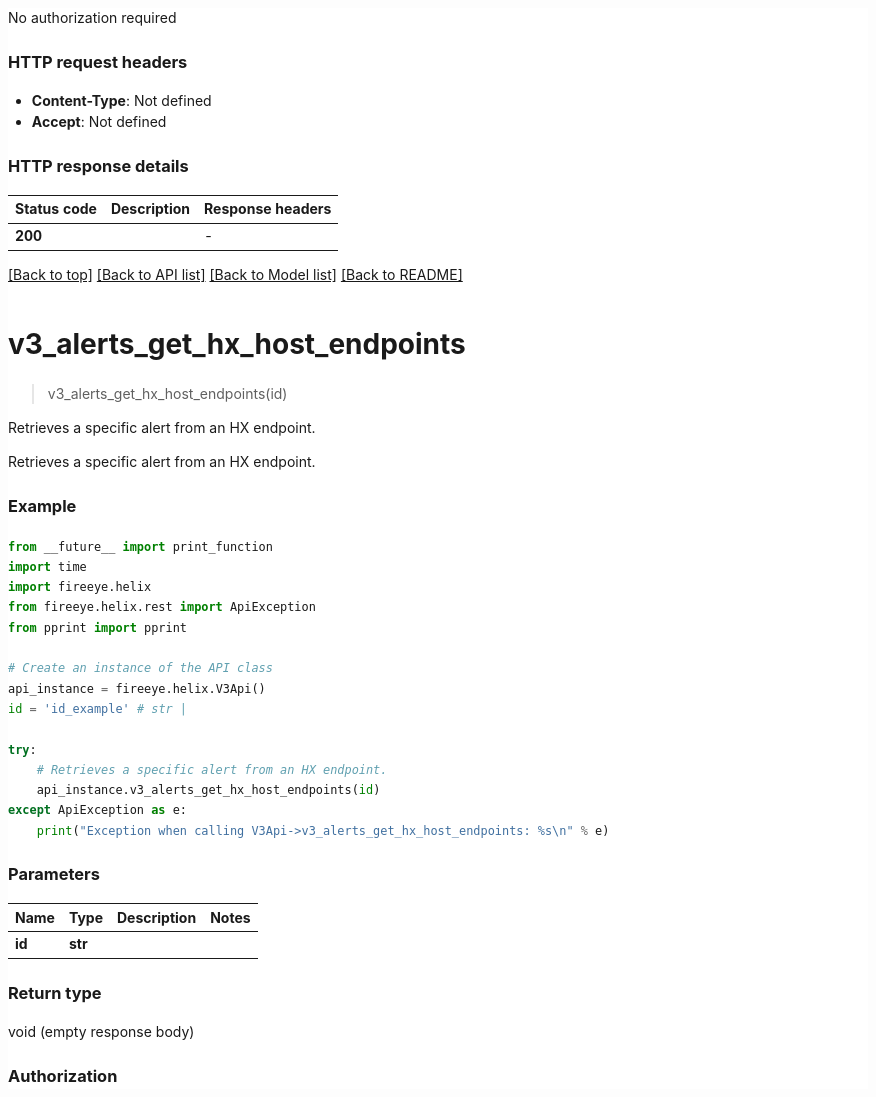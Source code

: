 No authorization required

### HTTP request headers

 - **Content-Type**: Not defined
 - **Accept**: Not defined

### HTTP response details
| Status code | Description | Response headers |
|-------------|-------------|------------------|
**200** |  |  -  |

[[Back to top]](#) [[Back to API list]](../README.md#documentation-for-api-endpoints) [[Back to Model list]](../README.md#documentation-for-models) [[Back to README]](../README.md)

# **v3_alerts_get_hx_host_endpoints**
> v3_alerts_get_hx_host_endpoints(id)

Retrieves a specific alert from an HX endpoint.

Retrieves a specific alert from an HX endpoint.

### Example

```python
from __future__ import print_function
import time
import fireeye.helix
from fireeye.helix.rest import ApiException
from pprint import pprint

# Create an instance of the API class
api_instance = fireeye.helix.V3Api()
id = 'id_example' # str | 

try:
    # Retrieves a specific alert from an HX endpoint.
    api_instance.v3_alerts_get_hx_host_endpoints(id)
except ApiException as e:
    print("Exception when calling V3Api->v3_alerts_get_hx_host_endpoints: %s\n" % e)
```

### Parameters

Name | Type | Description  | Notes
------------- | ------------- | ------------- | -------------
 **id** | **str**|  | 

### Return type

void (empty response body)

### Authorization
